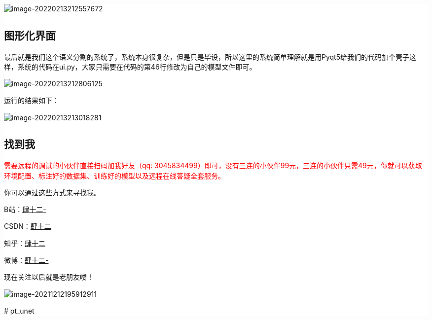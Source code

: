 ![image-20220213212557672](https://vehicle4cm.oss-cn-beijing.aliyuncs.com/typoraimgs/image-20220213212557672.png)

## 图形化界面

最后就是我们这个语义分割的系统了，系统本身很复杂，但是只是毕设，所以这里的系统简单理解就是用Pyqt5给我们的代码加个壳子这样，系统的代码在ui.py，大家只需要在代码的第46行修改为自己的模型文件即可。

![image-20220213212806125](https://vehicle4cm.oss-cn-beijing.aliyuncs.com/typoraimgs/image-20220213212806125.png)

运行的结果如下：

![image-20220213213018281](https://vehicle4cm.oss-cn-beijing.aliyuncs.com/typoraimgs/image-20220213213018281.png)

## 找到我

<font color='red'>需要远程的调试的小伙伴直接扫码加我好友（qq: 3045834499）即可，没有三连的小伙伴99元，三连的小伙伴只需49元，你就可以获取环境配置、标注好的数据集、训练好的模型以及远程在线答疑全套服务。</font>

你可以通过这些方式来寻找我。

B站：[肆十二-](https://space.bilibili.com/161240964)

CSDN：[肆十二](https://blog.csdn.net/ECHOSON)

知乎：[肆十二 ](https://www.zhihu.com/people/song-chen-ming-28)

微博：[肆十二-](https://weibo.com/u/5999979327)

现在关注以后就是老朋友喽！

![image-20211212195912911](https://vehicle4cm.oss-cn-beijing.aliyuncs.com/typoraimgs/image-20211212195912911.png)













#   p t _ u n e t 
 
 
